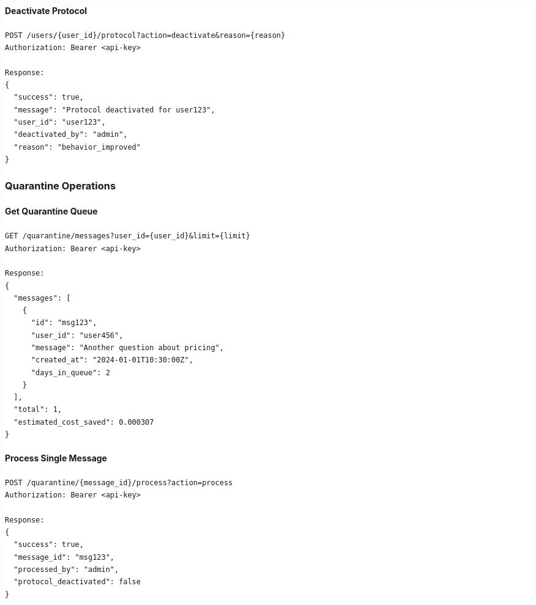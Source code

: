 #### Deactivate Protocol  
```http
POST /users/{user_id}/protocol?action=deactivate&reason={reason}
Authorization: Bearer <api-key>

Response:
{
  "success": true,
  "message": "Protocol deactivated for user123",
  "user_id": "user123",
  "deactivated_by": "admin",
  "reason": "behavior_improved"
}
```

### Quarantine Operations

#### Get Quarantine Queue
```http
GET /quarantine/messages?user_id={user_id}&limit={limit}
Authorization: Bearer <api-key>

Response:
{
  "messages": [
    {
      "id": "msg123",
      "user_id": "user456",
      "message": "Another question about pricing",
      "created_at": "2024-01-01T10:30:00Z",
      "days_in_queue": 2
    }
  ],
  "total": 1,
  "estimated_cost_saved": 0.000307
}
```

#### Process Single Message
```http
POST /quarantine/{message_id}/process?action=process
Authorization: Bearer <api-key>

Response:
{
  "success": true,
  "message_id": "msg123",
  "processed_by": "admin",
  "protocol_deactivated": false
}
```
